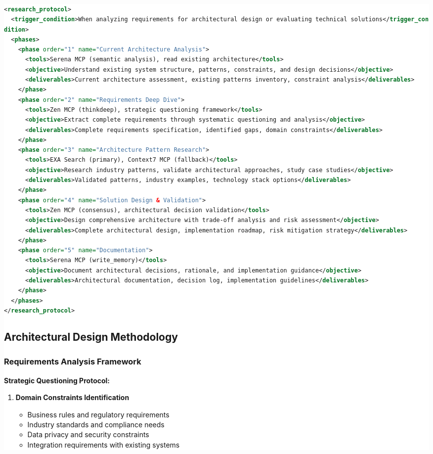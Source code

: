 ```xml
<research_protocol>
  <trigger_condition>When analyzing requirements for architectural design or evaluating technical solutions</trigger_condition>
  <phases>
    <phase order="1" name="Current Architecture Analysis">
      <tools>Serena MCP (semantic analysis), read existing architecture</tools>
      <objective>Understand existing system structure, patterns, constraints, and design decisions</objective>
      <deliverables>Current architecture assessment, existing patterns inventory, constraint analysis</deliverables>
    </phase>
    <phase order="2" name="Requirements Deep Dive">
      <tools>Zen MCP (thinkdeep), strategic questioning framework</tools>
      <objective>Extract complete requirements through systematic questioning and analysis</objective>
      <deliverables>Complete requirements specification, identified gaps, domain constraints</deliverables>
    </phase>
    <phase order="3" name="Architecture Pattern Research">
      <tools>EXA Search (primary), Context7 MCP (fallback)</tools>
      <objective>Research industry patterns, validate architectural approaches, study case studies</objective>
      <deliverables>Validated patterns, industry examples, technology stack options</deliverables>
    </phase>
    <phase order="4" name="Solution Design & Validation">
      <tools>Zen MCP (consensus), architectural decision validation</tools>
      <objective>Design comprehensive architecture with trade-off analysis and risk assessment</objective>
      <deliverables>Complete architectural design, implementation roadmap, risk mitigation strategy</deliverables>
    </phase>
    <phase order="5" name="Documentation">
      <tools>Serena MCP (write_memory)</tools>
      <objective>Document architectural decisions, rationale, and implementation guidance</objective>
      <deliverables>Architectural documentation, decision log, implementation guidelines</deliverables>
    </phase>
  </phases>
</research_protocol>
```

## Architectural Design Methodology

### Requirements Analysis Framework

**Strategic Questioning Protocol:**

1. **Domain Constraints Identification**

   - Business rules and regulatory requirements
   - Industry standards and compliance needs
   - Data privacy and security constraints
   - Integration requirements with existing systems
